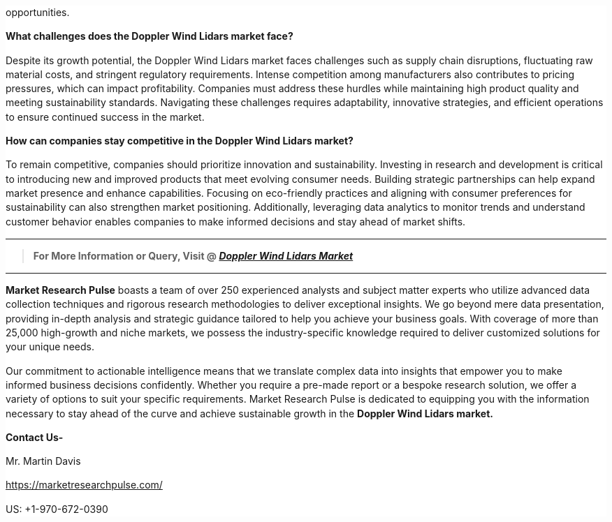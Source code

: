 opportunities.</p><p><strong>What challenges does the Doppler Wind Lidars market face?</strong></p><p>Despite its growth potential, the Doppler Wind Lidars market faces challenges such as supply chain disruptions, fluctuating raw material costs, and stringent regulatory requirements. Intense competition among manufacturers also contributes to pricing pressures, which can impact profitability. Companies must address these hurdles while maintaining high product quality and meeting sustainability standards. Navigating these challenges requires adaptability, innovative strategies, and efficient operations to ensure continued success in the market.</p><p><strong>How can companies stay competitive in the Doppler Wind Lidars market?</strong></p><p>To remain competitive, companies should prioritize innovation and sustainability. Investing in research and development is critical to introducing new and improved products that meet evolving consumer needs. Building strategic partnerships can help expand market presence and enhance capabilities. Focusing on eco-friendly practices and aligning with consumer preferences for sustainability can also strengthen market positioning. Additionally, leveraging data analytics to monitor trends and understand customer behavior enables companies to make informed decisions and stay ahead of market shifts.</p><hr /><blockquote><p><strong>For More Information or Query, Visit @&nbsp;<em><a href="https://marketresearchpulse.com/report/93660/doppler-wind-lidars-market?utm_source=Linkedin&utm_medium=020">Doppler Wind Lidars Market</a></em></strong></p></blockquote><hr /><p><strong>Market Research Pulse</strong> boasts a team of over 250 experienced analysts and subject matter experts who utilize advanced data collection techniques and rigorous research methodologies to deliver exceptional insights. We go beyond mere data presentation, providing in-depth analysis and strategic guidance tailored to help you achieve your business goals. With coverage of more than 25,000 high-growth and niche markets, we possess the industry-specific knowledge required to deliver customized solutions for your unique needs.</p><p>Our commitment to actionable intelligence means that we translate complex data into insights that empower you to make informed business decisions confidently. Whether you require a pre-made report or a bespoke research solution, we offer a variety of options to suit your specific requirements. Market Research Pulse is dedicated to equipping you with the information necessary to stay ahead of the curve and achieve sustainable growth in the <strong>Doppler Wind Lidars market.</strong></p><p><strong>Contact Us-</strong></p><p>Mr. Martin Davis</p><p>https://marketresearchpulse.com/</p><p>US: +1-970-672-0390</p>